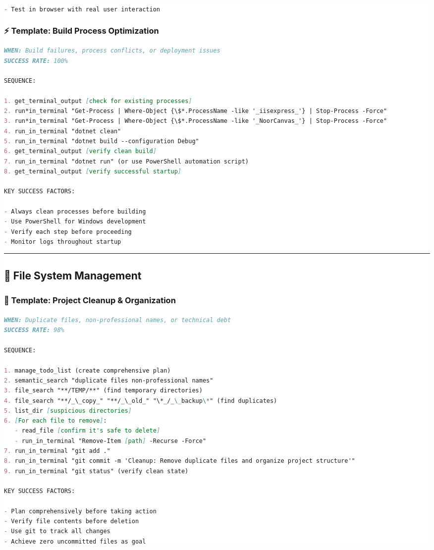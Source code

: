 ```markdown
- Test in browser with real user interaction
```

### **⚡ Template: Build Process Optimization**

```markdown
WHEN: Build failures, process conflicts, or deployment issues  
SUCCESS RATE: 100%

SEQUENCE:

1. get_terminal_output [check for existing processes]
2. run*in_terminal "Get-Process | Where-Object {\$*.ProcessName -like '_iisexpress_'} | Stop-Process -Force"
3. run*in_terminal "Get-Process | Where-Object {\$*.ProcessName -like '_NoorCanvas_'} | Stop-Process -Force"
4. run_in_terminal "dotnet clean"
5. run_in_terminal "dotnet build --configuration Debug"
6. get_terminal_output [verify clean build]
7. run_in_terminal "dotnet run" (or use PowerShell automation script)
8. get_terminal_output [verify successful startup]

KEY SUCCESS FACTORS:

- Always clean processes before building
- Use PowerShell for Windows development
- Verify each step before proceeding
- Monitor logs throughout startup
```

---

## 📁 **File System Management**

### **🧹 Template: Project Cleanup & Organization**

```markdown
WHEN: Duplicate files, non-professional names, or technical debt
SUCCESS RATE: 98%

SEQUENCE:

1. manage_todo_list (create comprehensive plan)
2. semantic_search "duplicate files non-professional names"
3. file_search "**/TEMP/**" (find temporary directories)
4. file_search "**/_\_copy_" "**/_\_old_" "\*_/_\_backup\*" (find duplicates)
5. list_dir [suspicious directories]
6. [For each file to remove]:
   - read_file [confirm it's safe to delete]
   - run_in_terminal "Remove-Item [path] -Recurse -Force"
7. run_in_terminal "git add ."
8. run_in_terminal "git commit -m 'Cleanup: Remove duplicate files and organize project structure'"
9. run_in_terminal "git status" (verify clean state)

KEY SUCCESS FACTORS:

- Plan comprehensively before taking action
- Verify file contents before deletion
- Use git to track all changes
- Achieve zero uncommitted files as goal
```
